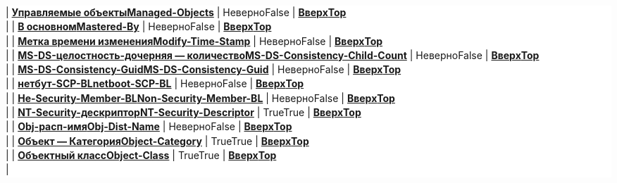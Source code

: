 | [<span data-ttu-id="58928-243">**Управляемые объекты**</span><span class="sxs-lookup"><span data-stu-id="58928-243">**Managed-Objects**</span></span>](a-managedobjects.md)                               | <span data-ttu-id="58928-244">Неверно</span><span class="sxs-lookup"><span data-stu-id="58928-244">False</span></span>     | [<span data-ttu-id="58928-245">**Вверх**</span><span class="sxs-lookup"><span data-stu-id="58928-245">**Top**</span></span>](c-top.md)<br/>                                                          |
| [<span data-ttu-id="58928-246">**В основном**</span><span class="sxs-lookup"><span data-stu-id="58928-246">**Mastered-By**</span></span>](a-masteredby.md)                                       | <span data-ttu-id="58928-247">Неверно</span><span class="sxs-lookup"><span data-stu-id="58928-247">False</span></span>     | [<span data-ttu-id="58928-248">**Вверх**</span><span class="sxs-lookup"><span data-stu-id="58928-248">**Top**</span></span>](c-top.md)<br/>                                                          |
| [<span data-ttu-id="58928-249">**Метка времени изменения**</span><span class="sxs-lookup"><span data-stu-id="58928-249">**Modify-Time-Stamp**</span></span>](a-modifytimestamp.md)                            | <span data-ttu-id="58928-250">Неверно</span><span class="sxs-lookup"><span data-stu-id="58928-250">False</span></span>     | [<span data-ttu-id="58928-251">**Вверх**</span><span class="sxs-lookup"><span data-stu-id="58928-251">**Top**</span></span>](c-top.md)<br/>                                                          |
| [<span data-ttu-id="58928-252">**MS-DS-целостность-дочерняя — количество**</span><span class="sxs-lookup"><span data-stu-id="58928-252">**MS-DS-Consistency-Child-Count**</span></span>](a-ms-ds-consistencychildcount.md)    | <span data-ttu-id="58928-253">Неверно</span><span class="sxs-lookup"><span data-stu-id="58928-253">False</span></span>     | [<span data-ttu-id="58928-254">**Вверх**</span><span class="sxs-lookup"><span data-stu-id="58928-254">**Top**</span></span>](c-top.md)<br/>                                                          |
| [<span data-ttu-id="58928-255">**MS-DS-Consistencу-Guid**</span><span class="sxs-lookup"><span data-stu-id="58928-255">**MS-DS-Consistency-Guid**</span></span>](a-ms-ds-consistencyguid.md)                 | <span data-ttu-id="58928-256">Неверно</span><span class="sxs-lookup"><span data-stu-id="58928-256">False</span></span>     | [<span data-ttu-id="58928-257">**Вверх**</span><span class="sxs-lookup"><span data-stu-id="58928-257">**Top**</span></span>](c-top.md)<br/>                                                          |
| [<span data-ttu-id="58928-258">**нетбут-SCP-BL**</span><span class="sxs-lookup"><span data-stu-id="58928-258">**netboot-SCP-BL**</span></span>](a-netbootscpbl.md)                                  | <span data-ttu-id="58928-259">Неверно</span><span class="sxs-lookup"><span data-stu-id="58928-259">False</span></span>     | [<span data-ttu-id="58928-260">**Вверх**</span><span class="sxs-lookup"><span data-stu-id="58928-260">**Top**</span></span>](c-top.md)<br/>                                                          |
| [<span data-ttu-id="58928-261">**Не-Security-Member-BL**</span><span class="sxs-lookup"><span data-stu-id="58928-261">**Non-Security-Member-BL**</span></span>](a-nonsecuritymemberbl.md)                   | <span data-ttu-id="58928-262">Неверно</span><span class="sxs-lookup"><span data-stu-id="58928-262">False</span></span>     | [<span data-ttu-id="58928-263">**Вверх**</span><span class="sxs-lookup"><span data-stu-id="58928-263">**Top**</span></span>](c-top.md)<br/>                                                          |
| [<span data-ttu-id="58928-264">**NT-Security-дескриптор**</span><span class="sxs-lookup"><span data-stu-id="58928-264">**NT-Security-Descriptor**</span></span>](a-ntsecuritydescriptor.md)                  | <span data-ttu-id="58928-265">True</span><span class="sxs-lookup"><span data-stu-id="58928-265">True</span></span>      | [<span data-ttu-id="58928-266">**Вверх**</span><span class="sxs-lookup"><span data-stu-id="58928-266">**Top**</span></span>](c-top.md)<br/>                                                          |
| [<span data-ttu-id="58928-267">**Obj-расп-имя**</span><span class="sxs-lookup"><span data-stu-id="58928-267">**Obj-Dist-Name**</span></span>](a-distinguishedname.md)                              | <span data-ttu-id="58928-268">Неверно</span><span class="sxs-lookup"><span data-stu-id="58928-268">False</span></span>     | [<span data-ttu-id="58928-269">**Вверх**</span><span class="sxs-lookup"><span data-stu-id="58928-269">**Top**</span></span>](c-top.md)<br/>                                                          |
| [<span data-ttu-id="58928-270">**Объект — Категория**</span><span class="sxs-lookup"><span data-stu-id="58928-270">**Object-Category**</span></span>](a-objectcategory.md)                               | <span data-ttu-id="58928-271">True</span><span class="sxs-lookup"><span data-stu-id="58928-271">True</span></span>      | [<span data-ttu-id="58928-272">**Вверх**</span><span class="sxs-lookup"><span data-stu-id="58928-272">**Top**</span></span>](c-top.md)<br/>                                                          |
| [<span data-ttu-id="58928-273">**Объектный класс**</span><span class="sxs-lookup"><span data-stu-id="58928-273">**Object-Class**</span></span>](a-objectclass.md)                                     | <span data-ttu-id="58928-274">True</span><span class="sxs-lookup"><span data-stu-id="58928-274">True</span></span>      | [<span data-ttu-id="58928-275">**Вверх**</span><span class="sxs-lookup"><span data-stu-id="58928-275">**Top**</span></span>](c-top.md)<br/>                                                          |